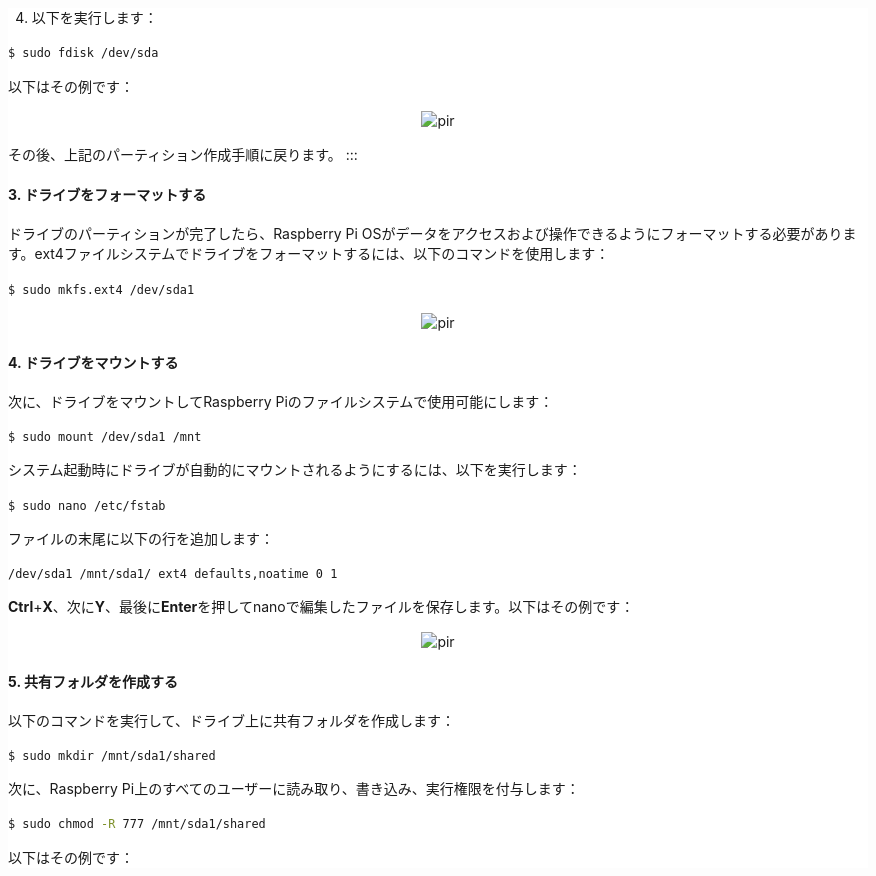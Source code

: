 4. 以下を実行します：

```bash
$ sudo fdisk /dev/sda 
```

以下はその例です：

<div align="center"><img src="https://files.seeedstudio.com/wiki/Raspberry_Pi_NAS/partition the drive2.gif" alt="pir" width={800} height="auto" /></div>

その後、上記のパーティション作成手順に戻ります。
:::

#### 3. ドライブをフォーマットする

ドライブのパーティションが完了したら、Raspberry Pi OSがデータをアクセスおよび操作できるようにフォーマットする必要があります。ext4ファイルシステムでドライブをフォーマットするには、以下のコマンドを使用します：

```bash
$ sudo mkfs.ext4 /dev/sda1
```

<div align="center"><img src="https://files.seeedstudio.com/wiki/Raspberry_Pi_NAS/format the drive.gif" alt="pir" width={800} height="auto" /></div>

#### 4. ドライブをマウントする

次に、ドライブをマウントしてRaspberry Piのファイルシステムで使用可能にします：
```bash
$ sudo mount /dev/sda1 /mnt
```

システム起動時にドライブが自動的にマウントされるようにするには、以下を実行します：
```bash
$ sudo nano /etc/fstab
```

ファイルの末尾に以下の行を追加します：
```
/dev/sda1 /mnt/sda1/ ext4 defaults,noatime 0 1
```

**Ctrl**+**X**、次に**Y**、最後に**Enter**を押してnanoで編集したファイルを保存します。以下はその例です：

<div align="center"><img src="https://files.seeedstudio.com/wiki/Raspberry_Pi_NAS/mount the drive.gif" alt="pir" width={800} height="auto" /></div>

#### 5. 共有フォルダを作成する

以下のコマンドを実行して、ドライブ上に共有フォルダを作成します：
```bash
$ sudo mkdir /mnt/sda1/shared
```

次に、Raspberry Pi上のすべてのユーザーに読み取り、書き込み、実行権限を付与します：
```bash
$ sudo chmod -R 777 /mnt/sda1/shared
```

以下はその例です：
